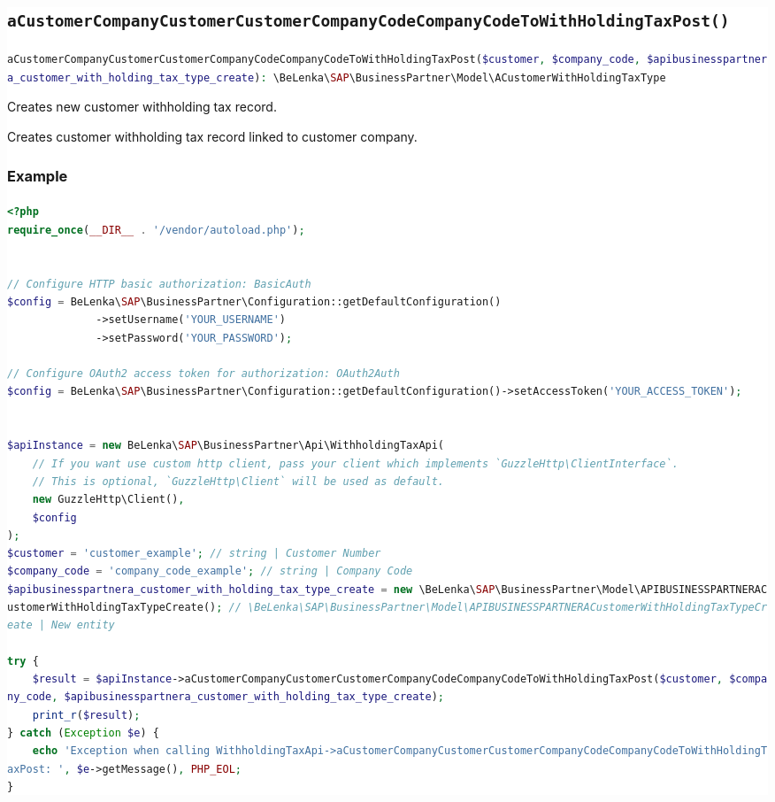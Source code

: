 ## `aCustomerCompanyCustomerCustomerCompanyCodeCompanyCodeToWithHoldingTaxPost()`

```php
aCustomerCompanyCustomerCustomerCompanyCodeCompanyCodeToWithHoldingTaxPost($customer, $company_code, $apibusinesspartnera_customer_with_holding_tax_type_create): \BeLenka\SAP\BusinessPartner\Model\ACustomerWithHoldingTaxType
```

Creates new customer withholding tax record.

Creates customer withholding tax record linked to customer company.

### Example

```php
<?php
require_once(__DIR__ . '/vendor/autoload.php');


// Configure HTTP basic authorization: BasicAuth
$config = BeLenka\SAP\BusinessPartner\Configuration::getDefaultConfiguration()
              ->setUsername('YOUR_USERNAME')
              ->setPassword('YOUR_PASSWORD');

// Configure OAuth2 access token for authorization: OAuth2Auth
$config = BeLenka\SAP\BusinessPartner\Configuration::getDefaultConfiguration()->setAccessToken('YOUR_ACCESS_TOKEN');


$apiInstance = new BeLenka\SAP\BusinessPartner\Api\WithholdingTaxApi(
    // If you want use custom http client, pass your client which implements `GuzzleHttp\ClientInterface`.
    // This is optional, `GuzzleHttp\Client` will be used as default.
    new GuzzleHttp\Client(),
    $config
);
$customer = 'customer_example'; // string | Customer Number
$company_code = 'company_code_example'; // string | Company Code
$apibusinesspartnera_customer_with_holding_tax_type_create = new \BeLenka\SAP\BusinessPartner\Model\APIBUSINESSPARTNERACustomerWithHoldingTaxTypeCreate(); // \BeLenka\SAP\BusinessPartner\Model\APIBUSINESSPARTNERACustomerWithHoldingTaxTypeCreate | New entity

try {
    $result = $apiInstance->aCustomerCompanyCustomerCustomerCompanyCodeCompanyCodeToWithHoldingTaxPost($customer, $company_code, $apibusinesspartnera_customer_with_holding_tax_type_create);
    print_r($result);
} catch (Exception $e) {
    echo 'Exception when calling WithholdingTaxApi->aCustomerCompanyCustomerCustomerCompanyCodeCompanyCodeToWithHoldingTaxPost: ', $e->getMessage(), PHP_EOL;
}
```
